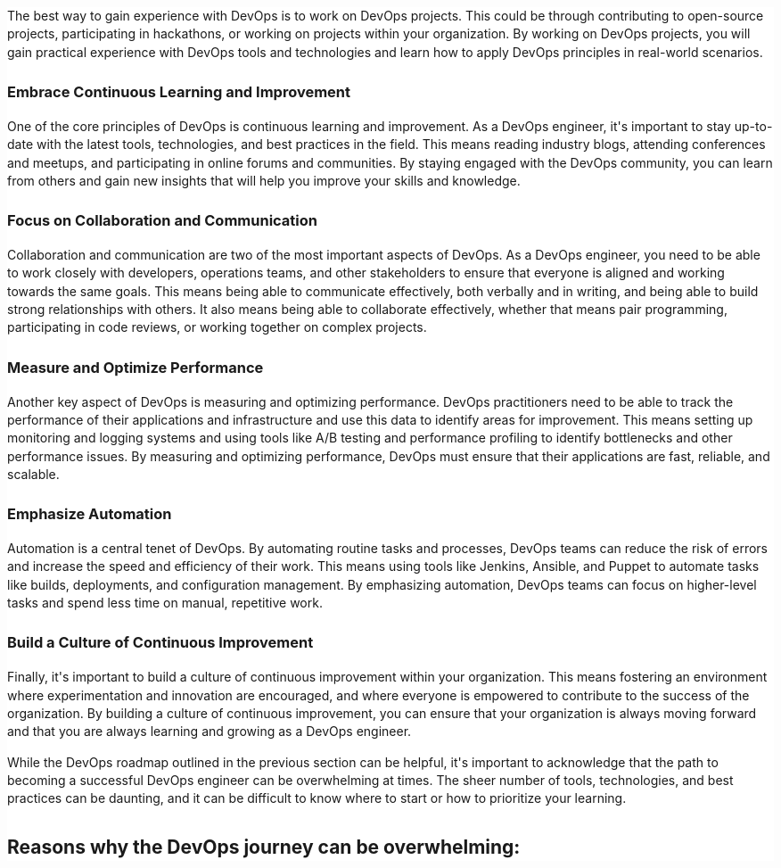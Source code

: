 The best way to gain experience with DevOps is to work on DevOps projects. This could be through contributing to open-source projects, participating in hackathons, or working on projects within your organization. By working on DevOps projects, you will gain practical experience with DevOps tools and technologies and learn how to apply DevOps principles in real-world scenarios.

### Embrace Continuous Learning and Improvement

One of the core principles of DevOps is continuous learning and improvement. As a DevOps engineer, it's important to stay up-to-date with the latest tools, technologies, and best practices in the field. This means reading industry blogs, attending conferences and meetups, and participating in online forums and communities. By staying engaged with the DevOps community, you can learn from others and gain new insights that will help you improve your skills and knowledge.

### Focus on Collaboration and Communication

Collaboration and communication are two of the most important aspects of DevOps. As a DevOps engineer, you need to be able to work closely with developers, operations teams, and other stakeholders to ensure that everyone is aligned and working towards the same goals. This means being able to communicate effectively, both verbally and in writing, and being able to build strong relationships with others. It also means being able to collaborate effectively, whether that means pair programming, participating in code reviews, or working together on complex projects.

### Measure and Optimize Performance

Another key aspect of DevOps is measuring and optimizing performance. DevOps practitioners need to be able to track the performance of their applications and infrastructure and use this data to identify areas for improvement. This means setting up monitoring and logging systems and using tools like A/B testing and performance profiling to identify bottlenecks and other performance issues. By measuring and optimizing performance, DevOps must ensure that their applications are fast, reliable, and scalable.

### Emphasize Automation

Automation is a central tenet of DevOps. By automating routine tasks and processes, DevOps teams can reduce the risk of errors and increase the speed and efficiency of their work. This means using tools like Jenkins, Ansible, and Puppet to automate tasks like builds, deployments, and configuration management. By emphasizing automation, DevOps teams can focus on higher-level tasks and spend less time on manual, repetitive work.

### Build a Culture of Continuous Improvement

Finally, it's important to build a culture of continuous improvement within your organization. This means fostering an environment where experimentation and innovation are encouraged, and where everyone is empowered to contribute to the success of the organization. By building a culture of continuous improvement, you can ensure that your organization is always moving forward and that you are always learning and growing as a DevOps engineer.

While the DevOps roadmap outlined in the previous section can be helpful, it's important to acknowledge that the path to becoming a successful DevOps engineer can be overwhelming at times. The sheer number of tools, technologies, and best practices can be daunting, and it can be difficult to know where to start or how to prioritize your learning.

## Reasons why the DevOps journey can be overwhelming:
